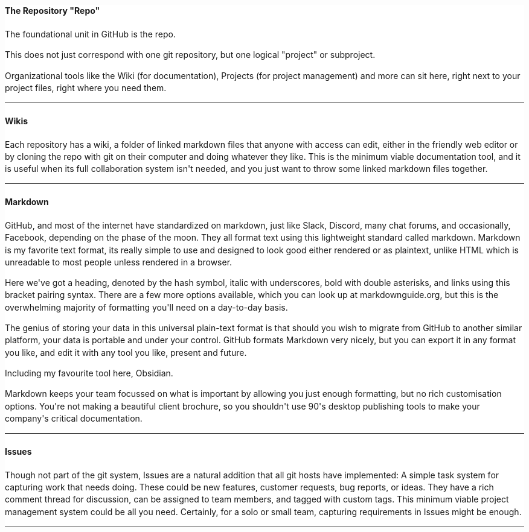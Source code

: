 #### The Repository "Repo"

The foundational unit in GitHub is the repo.

This does not just correspond with one git repository, but one logical "project" or subproject. 

Organizational tools like the Wiki (for documentation), Projects (for project management) and more can sit here, right next to your project files, right where you need them.

---

#### Wikis

Each repository has a wiki, a folder of linked markdown files that anyone with access can edit, either in the friendly web editor or by cloning the repo with git on their computer and doing whatever they like. This is the minimum viable documentation tool, and it is useful when its full collaboration system isn't needed, and you just want to throw some linked markdown files together.

---

#### Markdown

GitHub, and most of the internet have standardized on markdown, just like Slack, Discord, many chat forums, and occasionally, Facebook, depending on the phase of the moon. They all format text using this lightweight standard called markdown. Markdown is my favorite text format, its really simple to use and designed to look good either rendered or as plaintext, unlike HTML which is unreadable to most people unless rendered in a browser. 

Here we've got a heading, denoted by the hash symbol, italic with underscores, bold with double asterisks, and links using this bracket pairing syntax. There are a few more options available, which you can look up at markdownguide.org, but this is the overwhelming majority of formatting you'll need on a day-to-day basis.

The genius of storing your data in this universal plain-text format is that should you wish to migrate from GitHub to another similar platform, your data is portable and under your control. GitHub formats Markdown very nicely, but you can export it in any format you like, and edit it with any tool you like, present and future.

Including my favourite tool here, Obsidian.

Markdown keeps your team focussed on what is important by allowing you just enough formatting, but no rich customisation options. You're not making a beautiful client brochure, so you shouldn't use 90's desktop publishing tools to make your company's critical documentation.

---

#### Issues

Though not part of the git system, Issues are a natural addition that all git hosts have implemented: A simple task system for capturing work that needs doing. These could be new features, customer requests, bug reports, or ideas. They have a rich comment thread for discussion, can be assigned to team members, and tagged with custom tags. This minimum viable project management system could be all you need. Certainly, for a solo or small team, capturing requirements in Issues might be enough.


---
